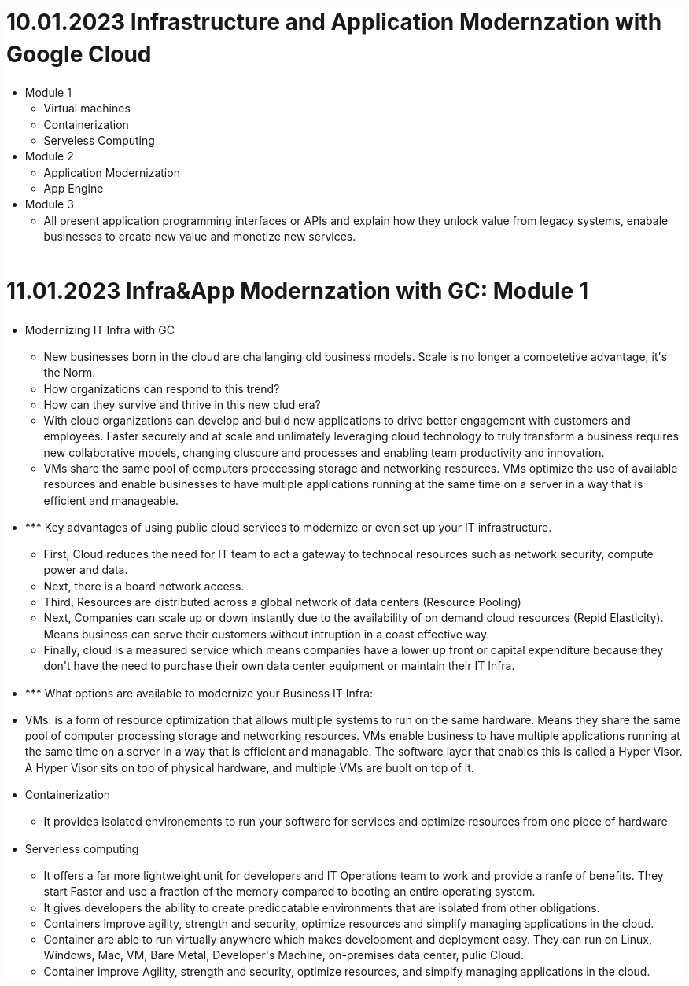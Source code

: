 # 10.01.2023 Infrastructure and Application Modernzation with Google Cloud
- Module 1
  - Virtual machines
  - Containerization
  - Serveless Computing 
- Module 2
  - Application Modernization
  - App Engine
- Module 3
  - All present application programming interfaces or APIs and explain how they unlock value from legacy systems, enabale businesses to create new value and monetize new services. 
# 11.01.2023 Infra&App Modernzation with GC: Module 1
- Modernizing IT Infra with GC
  -  New businesses born in the cloud are challanging old business models. Scale is no longer a competetive advantage, it's the Norm. 
    - How organizations can respond to this trend?
    - How can they survive and thrive in this new clud era?
    -  With cloud organizations can develop and build new applications to drive better engagement with customers and employees. Faster securely and at scale and unlimately leveraging cloud technology to truly transform a business requires new collaborative models, changing cluscure and processes and enabling team productivity and innovation.
  - VMs share the same pool of computers proccessing storage and networking resources. VMs optimize the use of available resources and enable businesses to have multiple applications running at the same time on a server in a way that is efficient and manageable. 

- *** Key advantages of using public cloud services to modernize or even set up your IT infrastructure. 
  - First, Cloud reduces the need for IT team to act a gateway to technocal resources such as network security, compute power and data. 
  - Next, there is a board network access. 
  - Third, Resources are distributed across a global network of data centers (Resource Pooling)
  - Next, Companies can scale up or down instantly due to the availability of on demand cloud resources (Repid Elasticity). Means business can serve their customers without intruption in a coast effective way. 
  - Finally, cloud is a measured service which means companies have a lower up front or capital expenditure because they don't have the need to purchase their own data center equipment or maintain their IT Infra. 
 - *** What options are available to modernize your Business IT Infra:
  - VMs: is a form of resource optimization that allows multiple systems to run on the same hardware. Means they share the same pool of computer processing storage and networking resources. VMs enable business to have multiple applications running at the same time on a server in a way that is efficient and managable. The software layer that enables this is called a Hyper Visor. A Hyper Visor sits on top of physical hardware, and multiple VMs are buolt on top of it. 
  - Containerization
    -  It provides isolated environements to run your software for services and optimize resources from one piece of hardware
  - Serverless computing
    - It offers a far more lightweight unit for developers and IT Operations team to work and provide a ranfe of benefits.  They start Faster and use a fraction of the memory compared to booting an entire operating system. 
    - It gives developers the ability to create prediccatable environments that are isolated from other obligations.
    - Containers improve agility, strength and security, optimize resources and simplify managing applications in the cloud. 
    - Container are able to run virtually anywhere which makes development and deployment easy. They can run on Linux, Windows, Mac, VM, Bare Metal, Developer's Machine, on-premises data center, pulic Cloud.
    - Container improve Agility, strength and security, optimize resources, and simplfy managing applications in the cloud. 